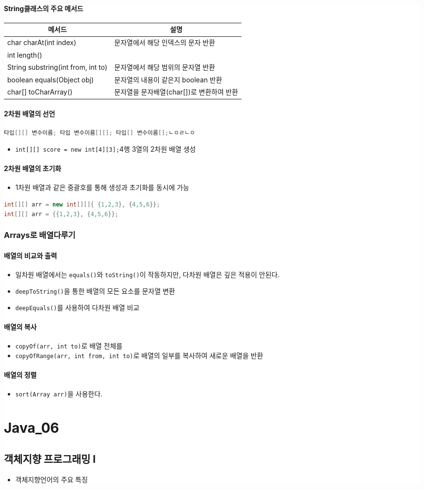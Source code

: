 #### String클래스의 주요 메서드

| 메서드                                | 설명                         |
| ---------------------------------- | -------------------------- |
| char charAt(int index)             | 문자열에서 해당 인덱스의 문자 반환        |
| int length()                       |                            |
| String substring(int from, int to) | 문자열에서 해당 범위의 문자열 반환        |
| boolean equals(Object obj)         | 문자열의 내용이 같은지 boolean 반환    |
| char[] toCharArray()               | 문자열을 문자배열(char[])로 변환하여 반환 |

#### 2차원 배열의 선언

```java
타입[][] 변수이름; 타입 변수이름[][]; 타입[] 변수이름[];ㄴㅇㄹㄴㅇ
```

- `int[][] score = new int[4][3];`4행 3열의 2차원 배열 생성

#### 2차원 배열의 초기화

- 1차원 배열과 같은 중괄호를 통해 생성과 초기화를 동시에 가능

```java
int[][] arr = new int[][]{ {1,2,3}, {4,5,6}};
int[][] arr = {{1,2,3}, {4,5,6}}; 
```

### Arrays로 배열다루기

#### 배열의 비교와 출력

- 일차원 배열에서는 `equals()`와 `toString()`이 작동하지만, 다차원 배열은 깊은 적용이 안된다.

- `deepToString()`을 통한 배열의 모든 요소를 문자열 변환

- `deepEquals()`를 사용하여 다차원 배열 비교

#### 배열의 복사

- `copyOf(arr, int to)`로 배열 전체를
- `copyOfRange(arr, int from, int to)`로 배열의 일부를 복사하여 새로운 배열을 반환

#### 배열의 정렬

- `sort(Array arr)`을 사용한다.

# Java_06

## 객체지향 프로그래밍 I

- 객체지향언어의 주요 특징
  